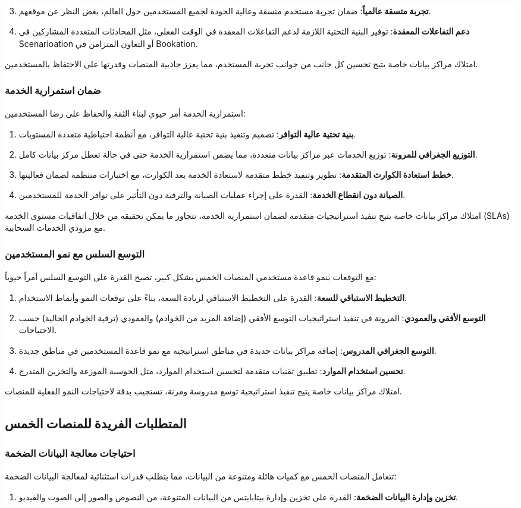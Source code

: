 3. **تجربة متسقة عالمياً**: ضمان تجربة مستخدم متسقة وعالية الجودة لجميع المستخدمين حول العالم، بغض النظر عن موقعهم.

4. **دعم التفاعلات المعقدة**: توفير البنية التحتية اللازمة لدعم التفاعلات المعقدة في الوقت الفعلي، مثل المحادثات المتعددة المشاركين في Scenarioation أو التعاون المتزامن في Bookation.

امتلاك مراكز بيانات خاصة يتيح تحسين كل جانب من جوانب تجربة المستخدم، مما يعزز جاذبية المنصات وقدرتها على الاحتفاظ بالمستخدمين.

### ضمان استمرارية الخدمة

استمرارية الخدمة أمر حيوي لبناء الثقة والحفاظ على رضا المستخدمين:

1. **بنية تحتية عالية التوافر**: تصميم وتنفيذ بنية تحتية عالية التوافر، مع أنظمة احتياطية متعددة المستويات.

2. **التوزيع الجغرافي للمرونة**: توزيع الخدمات عبر مراكز بيانات متعددة، مما يضمن استمرارية الخدمة حتى في حالة تعطل مركز بيانات كامل.

3. **خطط استعادة الكوارث المتقدمة**: تطوير وتنفيذ خطط متقدمة لاستعادة الخدمة بعد الكوارث، مع اختبارات منتظمة لضمان فعاليتها.

4. **الصيانة دون انقطاع الخدمة**: القدرة على إجراء عمليات الصيانة والترقية دون التأثير على توافر الخدمة للمستخدمين.

امتلاك مراكز بيانات خاصة يتيح تنفيذ استراتيجيات متقدمة لضمان استمرارية الخدمة، تتجاوز ما يمكن تحقيقه من خلال اتفاقيات مستوى الخدمة (SLAs) مع مزودي الخدمات السحابية.

### التوسع السلس مع نمو المستخدمين

مع التوقعات بنمو قاعدة مستخدمي المنصات الخمس بشكل كبير، تصبح القدرة على التوسع السلس أمراً حيوياً:

1. **التخطيط الاستباقي للسعة**: القدرة على التخطيط الاستباقي لزيادة السعة، بناءً على توقعات النمو وأنماط الاستخدام.

2. **التوسع الأفقي والعمودي**: المرونة في تنفيذ استراتيجيات التوسع الأفقي (إضافة المزيد من الخوادم) والعمودي (ترقية الخوادم الحالية) حسب الاحتياجات.

3. **التوسع الجغرافي المدروس**: إضافة مراكز بيانات جديدة في مناطق استراتيجية مع نمو قاعدة المستخدمين في مناطق جديدة.

4. **تحسين استخدام الموارد**: تطبيق تقنيات متقدمة لتحسين استخدام الموارد، مثل الحوسبة الموزعة والتخزين المتدرج.

امتلاك مراكز بيانات خاصة يتيح تنفيذ استراتيجية توسع مدروسة ومرنة، تستجيب بدقة لاحتياجات النمو الفعلية للمنصات.

## المتطلبات الفريدة للمنصات الخمس

### احتياجات معالجة البيانات الضخمة

تتعامل المنصات الخمس مع كميات هائلة ومتنوعة من البيانات، مما يتطلب قدرات استثنائية لمعالجة البيانات الضخمة:

1. **تخزين وإدارة البيانات الضخمة**: القدرة على تخزين وإدارة بيتابايتس من البيانات المتنوعة، من النصوص والصور إلى الصوت والفيديو.
